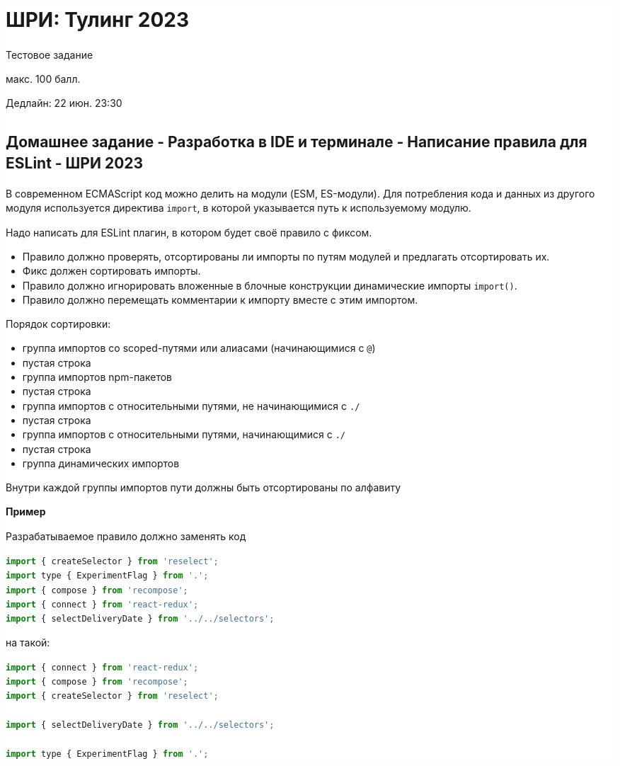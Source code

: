 # ШРИ: Тулинг 2023

Тестовое задание

макс. 100 балл.

Дедлайн: 22 июн. 23:30

## Домашнее задание - Разработка в IDE и терминале - Написание правила для ESLint - ШРИ 2023

В современном ECMAScript код можно делить на модули (ESM, ES-модули). Для потребления кода и данных из другого модуля используется директива `import`, в которой указывается путь к используемому модулю.

Надо написать для ESLint плагин, в котором будет своё правило с фиксом.

- Правило должно проверять, отсортированы ли импорты по путям модулей и предлагать отсортировать их.
- Фикс должен сортировать импорты.
- Правило должно игнорировать вложенные в блочные конструкции динамические импорты `import()`.
- Правило должно перемещать комментарии к импорту вместе с этим импортом.

Порядок сортировки:

- группа импортов со scoped-путями или алиасами (начинающимися с `@`)
- пустая строка
- группа импортов npm-пакетов
- пустая строка
- группа импортов с относительными путями, не начинающимися с `./`
- пустая строка
- группа импортов с относительными путями, начинающимися с `./`
- пустая строка
- группа динамических импортов

Внутри каждой группы импортов пути должны быть отсортированы по алфавиту

**Пример**

Разрабатываемое правило должно заменять код

```js
import { createSelector } from 'reselect';
import type { ExperimentFlag } from '.';
import { compose } from 'recompose';
import { connect } from 'react-redux';
import { selectDeliveryDate } from '../../selectors';
```

на такой:

```js
import { connect } from 'react-redux';
import { compose } from 'recompose';
import { createSelector } from 'reselect';

import { selectDeliveryDate } from '../../selectors';

import type { ExperimentFlag } from '.';
```

